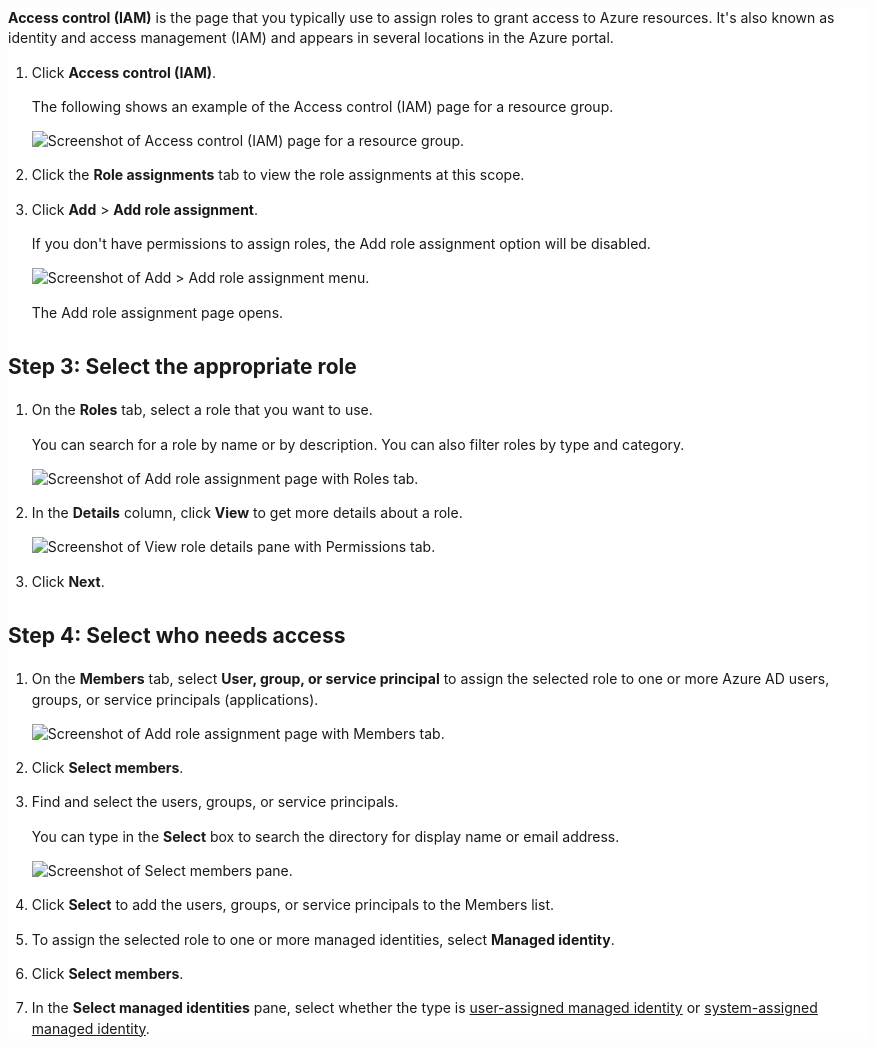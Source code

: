 **Access control (IAM)** is the page that you typically use to assign roles to grant access to Azure resources. It's also known as identity and access management (IAM) and appears in several locations in the Azure portal.

1. Click **Access control (IAM)**.

    The following shows an example of the Access control (IAM) page for a resource group.

    ![Screenshot of Access control (IAM) page for a resource group.](./media/shared/rg-access-control.png)

1. Click the **Role assignments** tab to view the role assignments at this scope.

1. Click **Add** > **Add role assignment**.

    If you don't have permissions to assign roles, the Add role assignment option will be disabled.

    ![Screenshot of Add > Add role assignment menu.](./media/shared/add-role-assignment-menu.png)

    The Add role assignment page opens.

## Step 3: Select the appropriate role

1. On the **Roles** tab, select a role that you want to use.

    You can search for a role by name or by description. You can also filter roles by type and category.

   ![Screenshot of Add role assignment page with Roles tab.](./media/shared/roles.png)

1. In the **Details** column, click **View** to get more details about a role.

   ![Screenshot of View role details pane with Permissions tab.](./media/role-assignments-portal/select-role-permissions.png)

1. Click **Next**.

## Step 4: Select who needs access

1. On the **Members** tab, select **User, group, or service principal** to assign the selected role to one or more Azure AD users, groups, or service principals (applications).

   ![Screenshot of Add role assignment page with Members tab.](./media/shared/members.png)

1. Click **Select members**.

1. Find and select the users, groups, or service principals.

    You can type in the **Select** box to search the directory for display name or email address.

   ![Screenshot of Select members pane.](./media/shared/select-members.png)

1. Click **Select** to add the users, groups, or service principals to the Members list.

1. To assign the selected role to one or more managed identities, select **Managed identity**.

1. Click **Select members**.

1. In the **Select managed identities** pane, select whether the type is [user-assigned managed identity](../active-directory/managed-identities-azure-resources/overview.md) or [system-assigned managed identity](../active-directory/managed-identities-azure-resources/overview.md).
